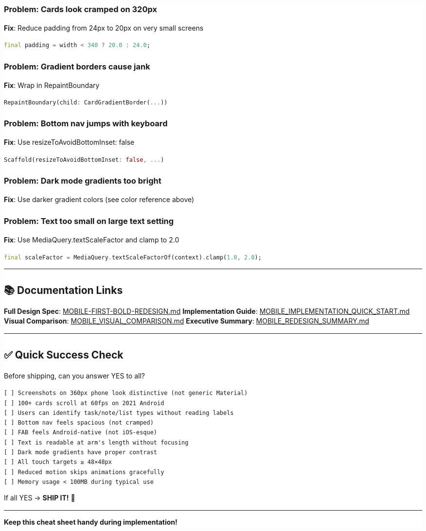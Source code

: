 ### Problem: Cards look cramped on 320px
**Fix**: Reduce padding from 24px to 20px on very small screens
```dart
final padding = width < 340 ? 20.0 : 24.0;
```

### Problem: Gradient borders cause jank
**Fix**: Wrap in RepaintBoundary
```dart
RepaintBoundary(child: CardGradientBorder(...))
```

### Problem: Bottom nav jumps with keyboard
**Fix**: Use resizeToAvoidBottomInset: false
```dart
Scaffold(resizeToAvoidBottomInset: false, ...)
```

### Problem: Dark mode gradients too bright
**Fix**: Use darker gradient colors (see color reference above)

### Problem: Text too small on large text setting
**Fix**: Use MediaQuery.textScaleFactor and clamp to 2.0
```dart
final scaleFactor = MediaQuery.textScaleFactorOf(context).clamp(1.0, 2.0);
```

---

## 📚 Documentation Links

**Full Design Spec**: [MOBILE-FIRST-BOLD-REDESIGN.md](./MOBILE-FIRST-BOLD-REDESIGN.md)
**Implementation Guide**: [MOBILE_IMPLEMENTATION_QUICK_START.md](./MOBILE_IMPLEMENTATION_QUICK_START.md)
**Visual Comparison**: [MOBILE_VISUAL_COMPARISON.md](./MOBILE_VISUAL_COMPARISON.md)
**Executive Summary**: [MOBILE_REDESIGN_SUMMARY.md](./MOBILE_REDESIGN_SUMMARY.md)

---

## ✅ Quick Success Check

Before shipping, can you answer YES to all?

```
[ ] Screenshots on 360px phone look distinctive (not generic Material)
[ ] 100+ cards scroll at 60fps on 2021 Android
[ ] Users can identify task/note/list types without reading labels
[ ] Bottom nav feels spacious (not cramped)
[ ] FAB feels Android-native (not iOS-esque)
[ ] Text is readable at arm's length without focusing
[ ] Dark mode gradients have proper contrast
[ ] All touch targets ≥ 48×48px
[ ] Reduced motion skips animations gracefully
[ ] Memory usage < 100MB during typical use
```

If all YES → **SHIP IT!** 🚀

---

**Keep this cheat sheet handy during implementation!**
